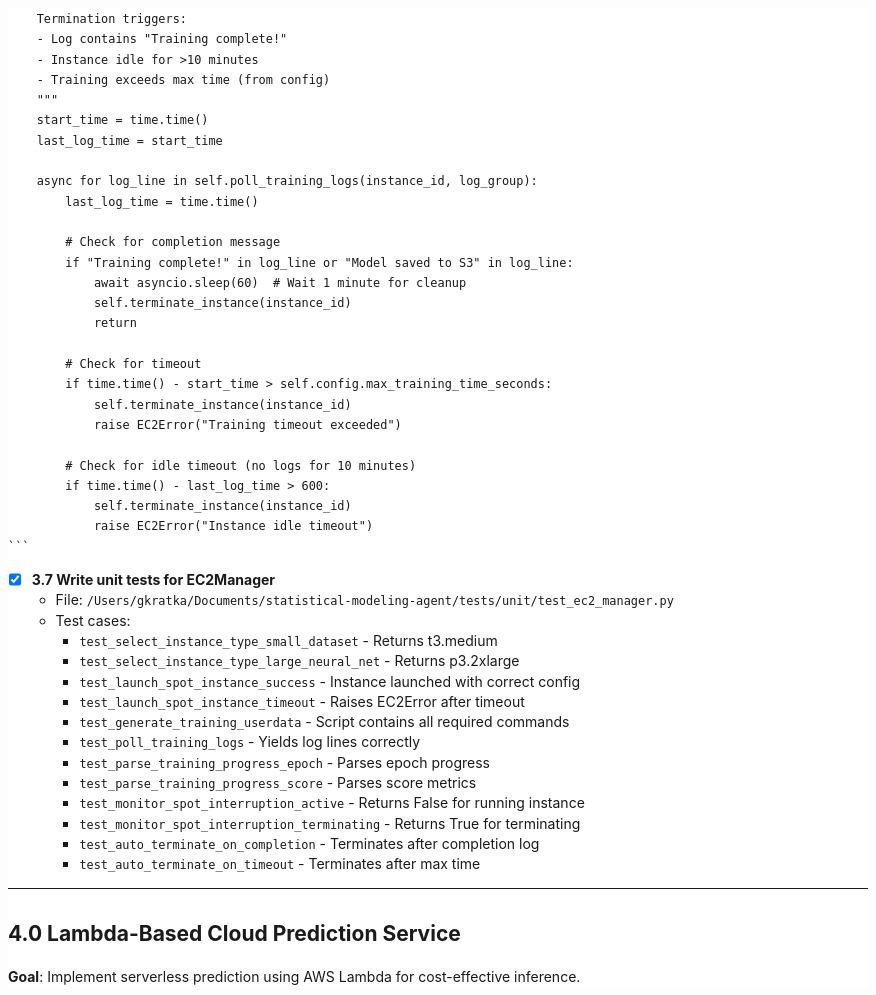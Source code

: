        Termination triggers:
        - Log contains "Training complete!"
        - Instance idle for >10 minutes
        - Training exceeds max time (from config)
        """
        start_time = time.time()
        last_log_time = start_time

        async for log_line in self.poll_training_logs(instance_id, log_group):
            last_log_time = time.time()

            # Check for completion message
            if "Training complete!" in log_line or "Model saved to S3" in log_line:
                await asyncio.sleep(60)  # Wait 1 minute for cleanup
                self.terminate_instance(instance_id)
                return

            # Check for timeout
            if time.time() - start_time > self.config.max_training_time_seconds:
                self.terminate_instance(instance_id)
                raise EC2Error("Training timeout exceeded")

            # Check for idle timeout (no logs for 10 minutes)
            if time.time() - last_log_time > 600:
                self.terminate_instance(instance_id)
                raise EC2Error("Instance idle timeout")
    ```

- [x] **3.7 Write unit tests for EC2Manager**
  - File: `/Users/gkratka/Documents/statistical-modeling-agent/tests/unit/test_ec2_manager.py`
  - Test cases:
    - `test_select_instance_type_small_dataset` - Returns t3.medium
    - `test_select_instance_type_large_neural_net` - Returns p3.2xlarge
    - `test_launch_spot_instance_success` - Instance launched with correct config
    - `test_launch_spot_instance_timeout` - Raises EC2Error after timeout
    - `test_generate_training_userdata` - Script contains all required commands
    - `test_poll_training_logs` - Yields log lines correctly
    - `test_parse_training_progress_epoch` - Parses epoch progress
    - `test_parse_training_progress_score` - Parses score metrics
    - `test_monitor_spot_interruption_active` - Returns False for running instance
    - `test_monitor_spot_interruption_terminating` - Returns True for terminating
    - `test_auto_terminate_on_completion` - Terminates after completion log
    - `test_auto_terminate_on_timeout` - Terminates after max time

---

## 4.0 Lambda-Based Cloud Prediction Service

**Goal**: Implement serverless prediction using AWS Lambda for cost-effective inference.
